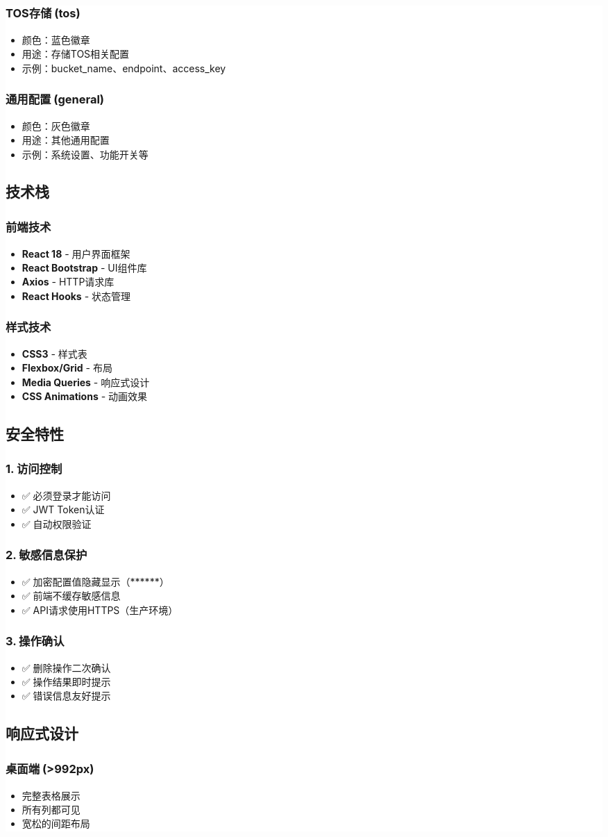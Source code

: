 ### TOS存储 (tos)
- 颜色：蓝色徽章
- 用途：存储TOS相关配置
- 示例：bucket_name、endpoint、access_key

### 通用配置 (general)
- 颜色：灰色徽章
- 用途：其他通用配置
- 示例：系统设置、功能开关等

## 技术栈

### 前端技术
- **React 18** - 用户界面框架
- **React Bootstrap** - UI组件库
- **Axios** - HTTP请求库
- **React Hooks** - 状态管理

### 样式技术
- **CSS3** - 样式表
- **Flexbox/Grid** - 布局
- **Media Queries** - 响应式设计
- **CSS Animations** - 动画效果

## 安全特性

### 1. 访问控制
- ✅ 必须登录才能访问
- ✅ JWT Token认证
- ✅ 自动权限验证

### 2. 敏感信息保护
- ✅ 加密配置值隐藏显示（******）
- ✅ 前端不缓存敏感信息
- ✅ API请求使用HTTPS（生产环境）

### 3. 操作确认
- ✅ 删除操作二次确认
- ✅ 操作结果即时提示
- ✅ 错误信息友好提示

## 响应式设计

### 桌面端 (>992px)
- 完整表格展示
- 所有列都可见
- 宽松的间距布局
